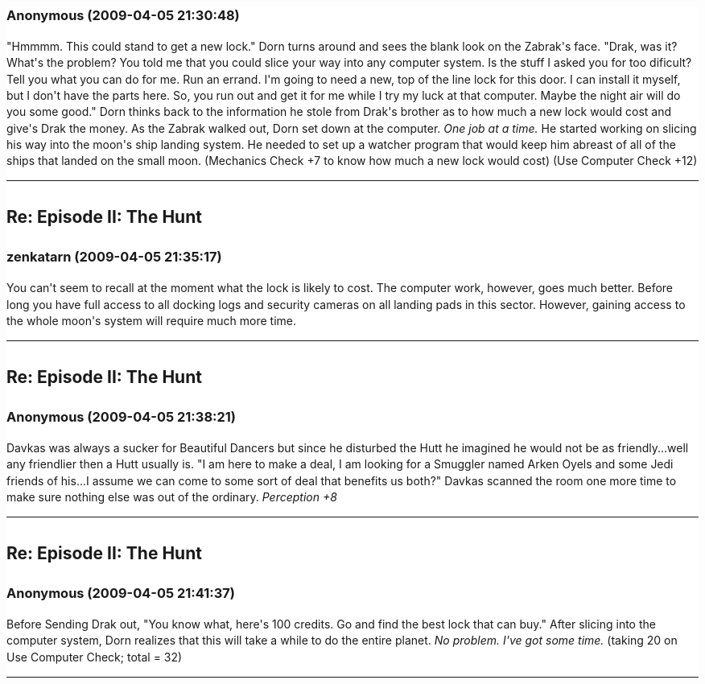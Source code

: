 ### **Anonymous** (2009-04-05 21:30:48)

"Hmmmm. This could stand to get a new lock." Dorn turns around and sees the blank look on the Zabrak's face. "Drak, was it? What's the problem? You told me that you could slice your way into any computer system. Is the stuff I asked you for too dificult? Tell you what you can do for me. Run an errand. I'm going to need a new, top of the line lock for this door. I can install it myself, but I don't have the parts here. So, you run out and get it for me while I try my luck at that computer. Maybe the night air will do you some good."
Dorn thinks back to the information he stole from Drak's brother as to how much a new lock would cost and give's Drak the money. As the Zabrak walked out, Dorn set down at the computer. *One job at a time.* He started working on slicing his way into the moon's ship landing system. He needed to set up a watcher program that would keep him abreast of all of the ships that landed on the small moon.
(Mechanics Check +7 to know how much a new lock would cost)
(Use Computer Check +12)

---

## Re: Episode II: The Hunt

### **zenkatarn** (2009-04-05 21:35:17)

You can't seem to recall at the moment what the lock is likely to cost. The computer work, however, goes much better. Before long you have full access to all docking logs and security cameras on all landing pads in this sector. However, gaining access to the whole moon's system will require much more time.

---

## Re: Episode II: The Hunt

### **Anonymous** (2009-04-05 21:38:21)

Davkas was always a sucker for Beautiful Dancers but since he disturbed the Hutt he imagined he would not be as friendly...well any friendlier then a Hutt usually is.
"I am here to make a deal, I am looking for a Smuggler named Arken Oyels and some Jedi friends of his...I assume we can come to some sort of deal that benefits us both?"
Davkas scanned the room one more time to make sure nothing else was out of the ordinary.
*Perception +8*

---

## Re: Episode II: The Hunt

### **Anonymous** (2009-04-05 21:41:37)

Before Sending Drak out, "You know what, here's 100 credits. Go and find the best lock that can buy."
After slicing into the computer system, Dorn realizes that this will take a while to do the entire planet. *No problem. I've got some time.*
(taking 20 on Use Computer Check; total = 32)

---